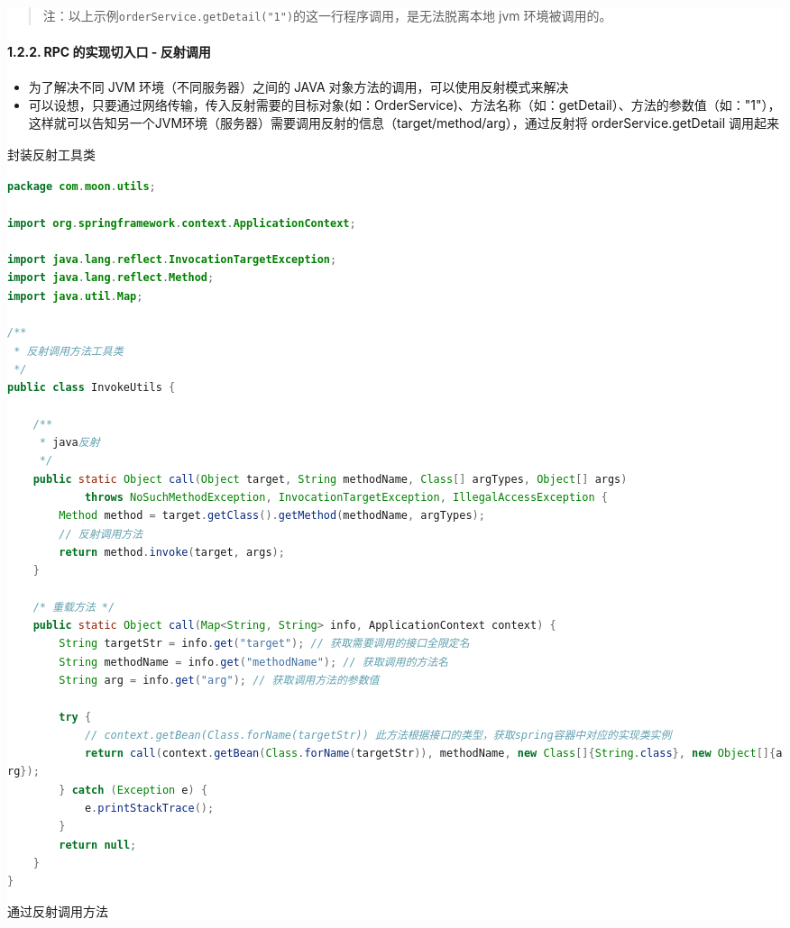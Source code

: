 > 注：以上示例`orderService.getDetail("1")`的这一行程序调用，是无法脱离本地 jvm 环境被调用的。

#### 1.2.2. RPC 的实现切入口 - 反射调用

- 为了解决不同 JVM 环境（不同服务器）之间的 JAVA 对象方法的调用，可以使用反射模式来解决
- 可以设想，只要通过网络传输，传入反射需要的目标对象(如：OrderService)、方法名称（如：getDetail）、方法的参数值（如："1"），这样就可以告知另一个JVM环境（服务器）需要调用反射的信息（target/method/arg），通过反射将 orderService.getDetail 调用起来

封装反射工具类

```java
package com.moon.utils;

import org.springframework.context.ApplicationContext;

import java.lang.reflect.InvocationTargetException;
import java.lang.reflect.Method;
import java.util.Map;

/**
 * 反射调用方法工具类
 */
public class InvokeUtils {

    /**
     * java反射
     */
    public static Object call(Object target, String methodName, Class[] argTypes, Object[] args)
            throws NoSuchMethodException, InvocationTargetException, IllegalAccessException {
        Method method = target.getClass().getMethod(methodName, argTypes);
        // 反射调用方法
        return method.invoke(target, args);
    }

    /* 重载方法 */
    public static Object call(Map<String, String> info, ApplicationContext context) {
        String targetStr = info.get("target"); // 获取需要调用的接口全限定名
        String methodName = info.get("methodName"); // 获取调用的方法名
        String arg = info.get("arg"); // 获取调用方法的参数值

        try {
            // context.getBean(Class.forName(targetStr)) 此方法根据接口的类型，获取spring容器中对应的实现类实例
            return call(context.getBean(Class.forName(targetStr)), methodName, new Class[]{String.class}, new Object[]{arg});
        } catch (Exception e) {
            e.printStackTrace();
        }
        return null;
    }
}
```

通过反射调用方法

